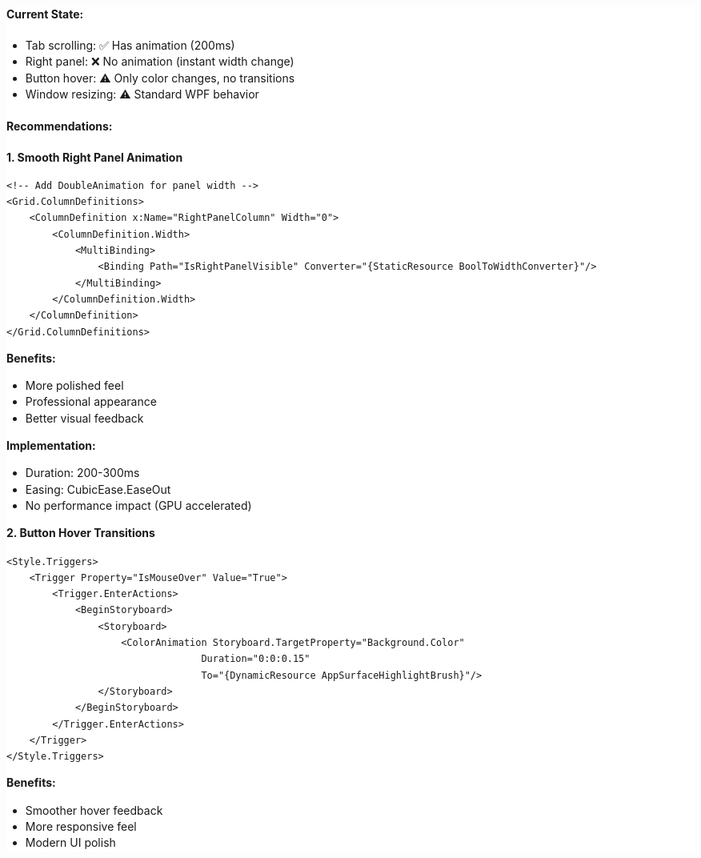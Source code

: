 #### **Current State:**
- Tab scrolling: ✅ Has animation (200ms)
- Right panel: ❌ No animation (instant width change)
- Button hover: ⚠️ Only color changes, no transitions
- Window resizing: ⚠️ Standard WPF behavior

#### **Recommendations:**

**1. Smooth Right Panel Animation**
```xaml
<!-- Add DoubleAnimation for panel width -->
<Grid.ColumnDefinitions>
    <ColumnDefinition x:Name="RightPanelColumn" Width="0">
        <ColumnDefinition.Width>
            <MultiBinding>
                <Binding Path="IsRightPanelVisible" Converter="{StaticResource BoolToWidthConverter}"/>
            </MultiBinding>
        </ColumnDefinition.Width>
    </ColumnDefinition>
</Grid.ColumnDefinitions>
```

**Benefits:**
- More polished feel
- Professional appearance
- Better visual feedback

**Implementation:**
- Duration: 200-300ms
- Easing: CubicEase.EaseOut
- No performance impact (GPU accelerated)

**2. Button Hover Transitions**
```xaml
<Style.Triggers>
    <Trigger Property="IsMouseOver" Value="True">
        <Trigger.EnterActions>
            <BeginStoryboard>
                <Storyboard>
                    <ColorAnimation Storyboard.TargetProperty="Background.Color"
                                  Duration="0:0:0.15"
                                  To="{DynamicResource AppSurfaceHighlightBrush}"/>
                </Storyboard>
            </BeginStoryboard>
        </Trigger.EnterActions>
    </Trigger>
</Style.Triggers>
```

**Benefits:**
- Smoother hover feedback
- More responsive feel
- Modern UI polish

